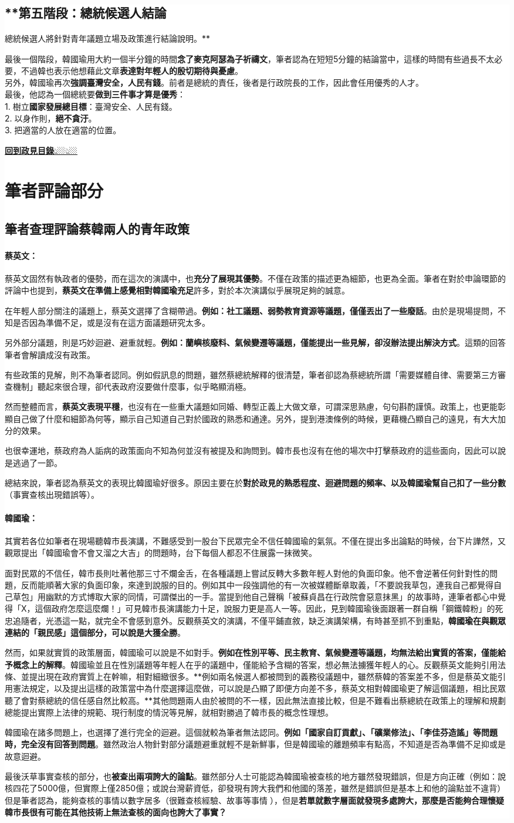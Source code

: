 ## **第五階段：總統候選人結論   
總統候選人將針對青年議題立場及政策進行結論說明。**

最後一個階段，韓國瑜用大約一個半分鐘的時間**念了麥克阿瑟為子祈禱文**，筆者認為在短短5分鐘的結論當中，這樣的時間有些過長不太必要，不過韓也表示他想藉此文章**表達對年輕人的殷切期待與憂慮**。  
另外，韓國瑜再次**強調臺灣安全，人民有錢**。前者是總統的責任，後者是行政院長的工作，因此會任用優秀的人才。  
最後，他認為一個總統要**做到三件事才算是優秀**：  
1\. 樹立**國家發展總目標**：臺灣安全、人民有錢。  
2\. 以身作則，**絕不貪汙**。  
3\. 把適當的人放在適當的位置。

[**回到政見目錄**👆🏼👆🏼](http://medcytw.com/2019/12/11/tsaihanpolicy#0)

# **筆者評論**部分

## **筆者查理評論蔡韓兩人的青年政策**

#### 蔡英文：

蔡英文固然有執政者的優勢，而在這次的演講中，也**充分了展現其優勢**。不僅在政策的描述更為細節，也更為全面。筆者在對於申論環節的評論中也提到，**蔡英文在準備上感覺相對韓國瑜充足**許多，對於本次演講似乎展現足夠的誠意。

在年輕人部分關注的議題上，蔡英文選擇了含糊帶過。**例如：社工議題、弱勢教育資源等議題，僅僅丟出了一些廢話**。由於是現場提問，不知是否因為準備不足，或是沒有在這方面議題研究太多。

另外部分議題，則是巧妙迴避、避重就輕。**例如：蘭嶼核廢料、氣候變遷等議題，僅能提出一些見解，卻沒辦法提出解決方式**。這類的回答筆者會解讀成沒有政策。

有些政策的見解，則不為筆者認同。例如假訊息的問題，雖然蔡總統解釋的很清楚，筆者卻認為蔡總統所謂「需要媒體自律、需要第三方審查機制」聽起來很合理，卻代表政府沒要做什麼事，似乎略顯消極。

然而整體而言，**蔡英文表現平穩**，也沒有在一些重大議題如同婚、轉型正義上大做文章，可謂深思熟慮，句句斟酌謹慎。政策上，也更能彰顯自己做了什麼和細節為何等，顯示自己知道自己對於國政的熟悉和通達。另外，提到港澳條例的時候，更藉機凸顯自己的遠見，有大大加分的效果。

也很幸運地，蔡政府為人詬病的政策面向不知為何並沒有被提及和詢問到。韓市長也沒有在他的場次中打擊蔡政府的這些面向，因此可以說是逃過了一節。

總結來說，筆者認為蔡英文的表現比韓國瑜好很多。原因主要在於**對於政見的熟悉程度、迴避問題的頻率、以及韓國瑜幫自己扣了一些分數**（事實查核出現錯誤等）。

#### **韓國瑜：**

其實若各位如筆者在現場聽韓市長演講，不難感受到一股台下民眾完全不信任韓國瑜的氣氛。不僅在提出多出論點的時候，台下片譁然，又觀眾提出「韓國瑜會不會又溜之大吉」的問題時，台下每個人都忍不住展露一抹微笑。

面對民眾的不信任，韓市長則吐著他那三寸不爛金舌，在各種議題上嘗試反轉大多數年輕人對他的負面印象。他不會逆著任何針對性的問題，反而能順著大家的負面印象，來達到說服的目的。例如其中一段強調他的有一次被媒體斷章取義，「不要說我草包，連我自己都覺得自己草包」用幽默的方式博取大家的同情，可謂傑出的一手。當提到他自己聲稱「被蘇貞昌在行政院會惡意抹黑」的故事時，連筆者都心中覺得「X，這個政府怎麼這麼爛！」可見韓市長演講能力十足，說服力更是高人一等。因此，見到韓國瑜後面跟著一群自稱「鋼鐵韓粉」的死忠追隨者，光憑這一點，就完全不會感到意外。反觀蔡英文的演講，不僅平鋪直敘，缺乏演講架構，有時甚至抓不到重點，**韓國瑜在與觀眾連結的「親民感」這個部分，可以說是大獲全勝**。

然而，如果就實質的政策層面，韓國瑜可以說是不如對手。**例如在性別平等、民主教育、氣候變遷等議題，均無法給出實質的答案，僅能給予概念上的解釋**。韓國瑜並且在性別議題等年輕人在乎的議題中，僅能給予含糊的答案，想必無法擄獲年輕人的心。反觀蔡英文能夠引用法條、並提出現在政府實質上在幹嘛，相對細緻很多。**例如兩名候選人都被問到的義務役議題中，雖然蔡韓的答案差不多，但是蔡英文能引用憲法規定，以及提出這樣的政策當中為什麼選擇這麼做，可以說是凸顯了即便方向差不多，蔡英文相對韓國瑜更了解這個議題，相比民眾聽了會對蔡總統的信任感自然比較高。**其他問題兩人由於被問的不一樣，因此無法直接比較，但是不難看出蔡總統在政策上的理解和規劃總能提出實際上法律的規範、現行制度的情況等見解，就相對勝過了韓市長的概念性理想。

韓國瑜在諸多問題上，也選擇了進行完全的迴避。這個就較為筆者無法認同。**例如「國家自訂貢獻」、「礦業修法」、「李佳芬造謠」等問題時，完全沒有回答到問題**。雖然政治人物針對部分議題避重就輕不是新鮮事，但是韓國瑜的離題頻率有點高，不知道是否為準備不足抑或是故意迴避。

最後沃草事實查核的部分，也**被查出兩項誇大的論點**。雖然部分人士可能認為韓國瑜被查核的地方雖然發現錯誤，但是方向正確（例如：說核四花了5000億，但實際上僅2850億；或說台灣薪資低，卻發現有誇大我們和他國的落差，雖然是錯誤但是基本上和他的論點並不違背）但是筆者認為，能夠查核的事情以數字居多（很難查核經驗、故事等事情 ），但是**若單就數字層面就發現多處誇大，那麼是否能夠合理懷疑韓市長很有可能在其他技術上無法查核的面向也誇大了事實？**
